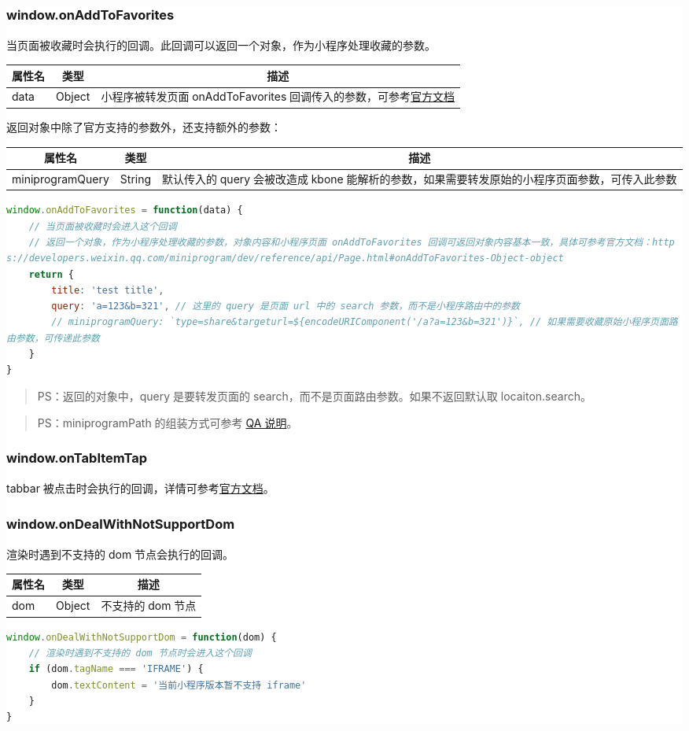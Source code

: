 ### window.onAddToFavorites

当页面被收藏时会执行的回调。此回调可以返回一个对象，作为小程序处理收藏的参数。

| 属性名 | 类型 | 描述 |
|---|---|---|
| data | Object | 小程序被转发页面 onAddToFavorites 回调传入的参数，可参考[官方文档](https://developers.weixin.qq.com/miniprogram/dev/reference/api/Page.html#onAddToFavorites-Object-object) |

返回对象中除了官方支持的参数外，还支持额外的参数：

| 属性名 | 类型 | 描述 |
|---|---|---|
| miniprogramQuery | String | 默认传入的 query 会被改造成 kbone 能解析的参数，如果需要转发原始的小程序页面参数，可传入此参数 |

```js
window.onAddToFavorites = function(data) {
    // 当页面被收藏时会进入这个回调
    // 返回一个对象，作为小程序处理收藏的参数，对象内容和小程序页面 onAddToFavorites 回调可返回对象内容基本一致，具体可参考官方文档：https://developers.weixin.qq.com/miniprogram/dev/reference/api/Page.html#onAddToFavorites-Object-object
    return {
        title: 'test title',
        query: 'a=123&b=321', // 这里的 query 是页面 url 中的 search 参数，而不是小程序路由中的参数
        // miniprogramQuery: `type=share&targeturl=${encodeURIComponent('/a?a=123&b=321')}`, // 如果需要收藏原始小程序页面路由参数，可传递此参数
    }
}
```

> PS：返回的对象中，query 是要转发页面的 search，而不是页面路由参数。如果不返回默认取 locaiton.search。

> PS：miniprogramPath 的组装方式可参考 [QA 说明](../qa/#%E7%AD%94%E7%96%91)。

### window.onTabItemTap

tabbar 被点击时会执行的回调，详情可参考[官方文档](https://developers.weixin.qq.com/miniprogram/dev/reference/api/Page.html#onTabItemTap-Object-object)。

### window.onDealWithNotSupportDom

渲染时遇到不支持的 dom 节点会执行的回调。

| 属性名 | 类型 | 描述 |
|---|---|---|
| dom | Object | 不支持的 dom 节点 |

```js
window.onDealWithNotSupportDom = function(dom) {
    // 渲染时遇到不支持的 dom 节点时会进入这个回调
    if (dom.tagName === 'IFRAME') {
        dom.textContent = '当前小程序版本暂不支持 iframe'
    }
}
```

